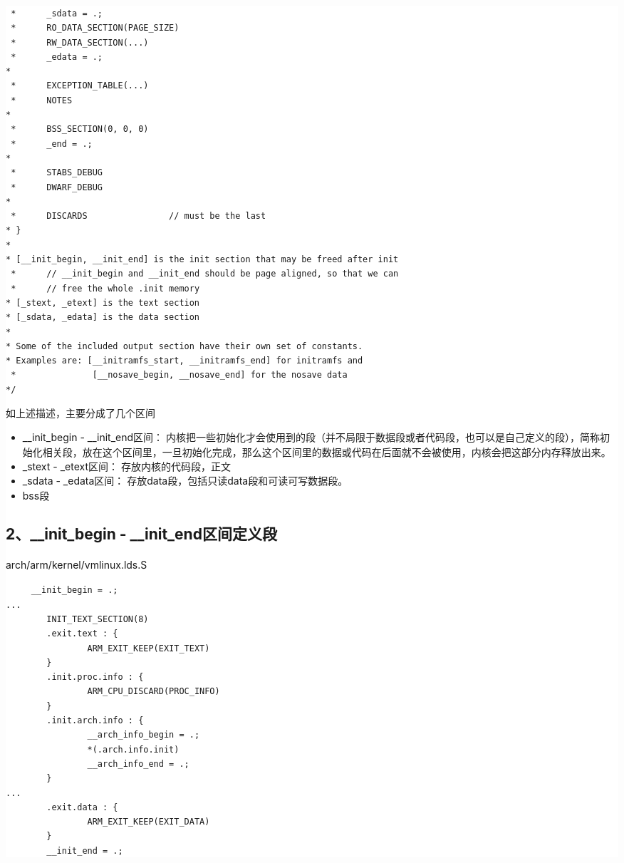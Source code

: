 ```
 *      _sdata = .;
 *      RO_DATA_SECTION(PAGE_SIZE)
 *      RW_DATA_SECTION(...)
 *      _edata = .;
*
 *      EXCEPTION_TABLE(...)
 *      NOTES
*
 *      BSS_SECTION(0, 0, 0)
 *      _end = .;
*
 *      STABS_DEBUG
 *      DWARF_DEBUG
*
 *      DISCARDS                // must be the last
* }
*
* [__init_begin, __init_end] is the init section that may be freed after init
 *      // __init_begin and __init_end should be page aligned, so that we can
 *      // free the whole .init memory
* [_stext, _etext] is the text section
* [_sdata, _edata] is the data section
*
* Some of the included output section have their own set of constants.
* Examples are: [__initramfs_start, __initramfs_end] for initramfs and
 *               [__nosave_begin, __nosave_end] for the nosave data
*/
```

如上述描述，主要分成了几个区间 

* __init_begin - __init_end区间： 
  内核把一些初始化才会使用到的段（并不局限于数据段或者代码段，也可以是自己定义的段），简称初始化相关段，放在这个区间里，一旦初始化完成，那么这个区间里的数据或代码在后面就不会被使用，内核会把这部分内存释放出来。 
* _stext - _etext区间： 
  存放内核的代码段，正文 
* _sdata - _edata区间： 
  存放data段，包括只读data段和可读可写数据段。 
* bss段
## 2、__init_begin - __init_end区间定义段

arch/arm/kernel/vmlinux.lds.S

```
     __init_begin = .;
...
        INIT_TEXT_SECTION(8)
        .exit.text : {
                ARM_EXIT_KEEP(EXIT_TEXT)
        }
        .init.proc.info : {
                ARM_CPU_DISCARD(PROC_INFO)
        }
        .init.arch.info : {
                __arch_info_begin = .;
                *(.arch.info.init)
                __arch_info_end = .;
        }
...
        .exit.data : {
                ARM_EXIT_KEEP(EXIT_DATA)
        }
        __init_end = .;
```